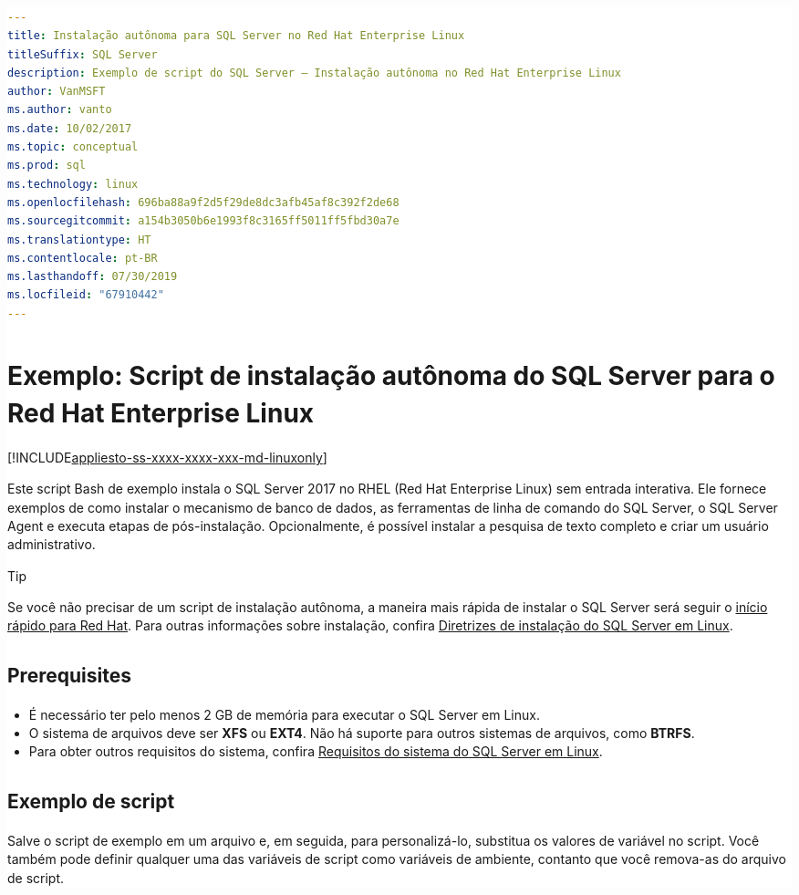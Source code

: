 ```yaml
---
title: Instalação autônoma para SQL Server no Red Hat Enterprise Linux
titleSuffix: SQL Server
description: Exemplo de script do SQL Server – Instalação autônoma no Red Hat Enterprise Linux
author: VanMSFT
ms.author: vanto
ms.date: 10/02/2017
ms.topic: conceptual
ms.prod: sql
ms.technology: linux
ms.openlocfilehash: 696ba88a9f2d5f29de8dc3afb45af8c392f2de68
ms.sourcegitcommit: a154b3050b6e1993f8c3165ff5011ff5fbd30a7e
ms.translationtype: HT
ms.contentlocale: pt-BR
ms.lasthandoff: 07/30/2019
ms.locfileid: "67910442"
---
```

# <a name="sample-unattended-sql-server-installation-script-for-red-hat-enterprise-linux"></a>Exemplo: Script de instalação autônoma do SQL Server para o Red Hat Enterprise Linux

[!INCLUDE[appliesto-ss-xxxx-xxxx-xxx-md-linuxonly](../includes/appliesto-ss-xxxx-xxxx-xxx-md-linuxonly.md)]

Este script Bash de exemplo instala o SQL Server 2017 no RHEL (Red Hat Enterprise Linux) sem entrada interativa. Ele fornece exemplos de como instalar o mecanismo de banco de dados, as ferramentas de linha de comando do SQL Server, o SQL Server Agent e executa etapas de pós-instalação. Opcionalmente, é possível instalar a pesquisa de texto completo e criar um usuário administrativo.

> [!TIP]
> Se você não precisar de um script de instalação autônoma, a maneira mais rápida de instalar o SQL Server será seguir o [início rápido para Red Hat](quickstart-install-connect-red-hat.md). Para outras informações sobre instalação, confira [Diretrizes de instalação do SQL Server em Linux](sql-server-linux-setup.md).

## <a name="prerequisites"></a>Prerequisites

- É necessário ter pelo menos 2 GB de memória para executar o SQL Server em Linux.
- O sistema de arquivos deve ser **XFS** ou **EXT4**. Não há suporte para outros sistemas de arquivos, como **BTRFS**.
- Para obter outros requisitos do sistema, confira [Requisitos do sistema do SQL Server em Linux](sql-server-linux-setup.md#system).

## <a name="sample-script"></a>Exemplo de script
Salve o script de exemplo em um arquivo e, em seguida, para personalizá-lo, substitua os valores de variável no script. Você também pode definir qualquer uma das variáveis de script como variáveis de ambiente, contanto que você remova-as do arquivo de script.
